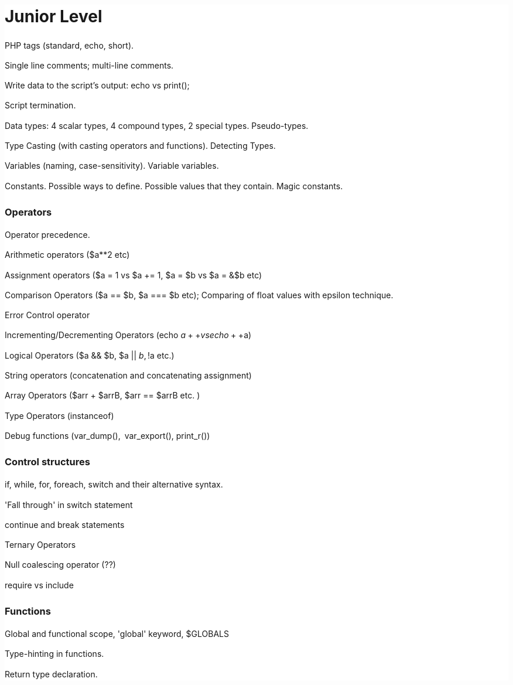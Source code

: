 # Junior Level
PHP tags (standard, echo, short). 

Single line comments; multi-line comments.

Write data to the script’s output: echo vs print();

Script termination. 

Data types: 4 scalar types, 4 compound types, 2 special types. Pseudo-types. 

Type Casting (with casting operators and functions). Detecting Types. 

Variables (naming, case-sensitivity). Variable variables.

Constants. Possible ways to define. Possible values that they contain. Magic constants.

### Operators
Operator precedence.

Arithmetic operators ($a**2 etc)

Assignment operators ($a = 1 vs $a += 1, $a = $b vs $a = &$b etc)

Comparison Operators ($a == $b,  $a === $b etc); Comparing of float values with epsilon technique.

Error Control operator

Incrementing/Decrementing Operators (echo $a++ vs echo ++$a)

Logical Operators ($a && $b, $a || $b, !$a etc.)

String operators (concatenation and concatenating assignment)

Array Operators ($arr + $arrB,  $arr == $arrB etc. )

Type Operators (instanceof)

Debug functions (var_dump(), var_export(), print_r())

### Control structures
if, while, for, foreach, switch and their alternative syntax.

'Fall through' in switch statement

continue and break statements

Ternary Operators

Null coalescing operator (??)

require vs include

### Functions
Global and functional scope, 'global' keyword, $GLOBALS

Type-hinting in functions.

Return type declaration.
